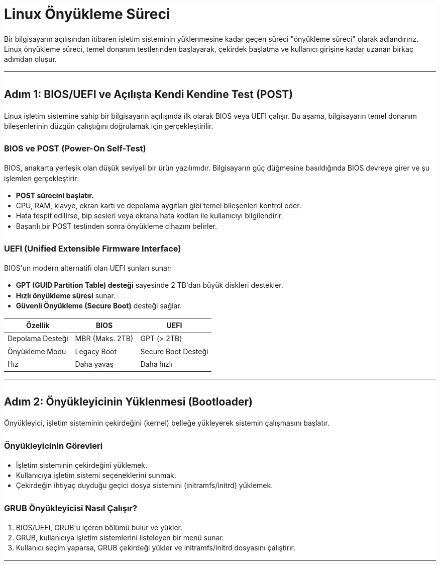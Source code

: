 # **Linux Önyükleme Süreci**

Bir bilgisayarın açılışından itibaren işletim sisteminin yüklenmesine kadar geçen süreci "önyükleme süreci" olarak adlandırırız. Linux önyükleme süreci, temel donanım testlerinden başlayarak, çekirdek başlatma ve kullanıcı girişine kadar uzanan birkaç adımdan oluşur.

---

## **Adım 1: BIOS/UEFI ve Açılışta Kendi Kendine Test (POST)**
Linux işletim sistemine sahip bir bilgisayarın açılışında ilk olarak BIOS veya UEFI çalışır. Bu aşama, bilgisayarın temel donanım bileşenlerinin düzgün çalıştığını doğrulamak için gerçekleştirilir.

### **BIOS ve POST (Power-On Self-Test)**
BIOS, anakarta yerleşik olan düşük seviyeli bir ürün yazılımıdır. Bilgisayarın güç düğmesine basıldığında BIOS devreye girer ve şu işlemleri gerçekleştirir:
- **POST sürecini başlatır.**
- CPU, RAM, klavye, ekran kartı ve depolama aygıtları gibi temel bileşenleri kontrol eder.
- Hata tespit edilirse, bip sesleri veya ekrana hata kodları ile kullanıcıyı bilgilendirir.
- Başarılı bir POST testinden sonra önyükleme cihazını belirler.

### **UEFI (Unified Extensible Firmware Interface)**
BIOS'un modern alternatifi olan UEFI şunları sunar:
- **GPT (GUID Partition Table) desteği** sayesinde 2 TB'dan büyük diskleri destekler.
- **Hızlı önyükleme süresi** sunar.
- **Güvenli Önyükleme (Secure Boot)** desteği sağlar.

| Özellik | BIOS | UEFI |
|---------|------|------|
| Depolama Desteği | MBR (Maks. 2TB) | GPT (> 2TB) |
| Önyükleme Modu | Legacy Boot | Secure Boot Desteği |
| Hız | Daha yavaş | Daha hızlı |

---

## **Adım 2: Önyükleyicinin Yüklenmesi (Bootloader)**
Önyükleyici, işletim sisteminin çekirdeğini (kernel) belleğe yükleyerek sistemin çalışmasını başlatır.

### **Önyükleyicinin Görevleri**
- İşletim sisteminin çekirdeğini yüklemek.
- Kullanıcıya işletim sistemi seçeneklerini sunmak.
- Çekirdeğin ihtiyaç duyduğu geçici dosya sistemini (initramfs/initrd) yüklemek.

### **GRUB Önyükleyicisi Nasıl Çalışır?**
1. BIOS/UEFI, GRUB'u içeren bölümü bulur ve yükler.
2. GRUB, kullanıcıya işletim sistemlerini listeleyen bir menü sunar.
3. Kullanıcı seçim yaparsa, GRUB çekirdeği yükler ve initramfs/initrd dosyasını çalıştırır.

---